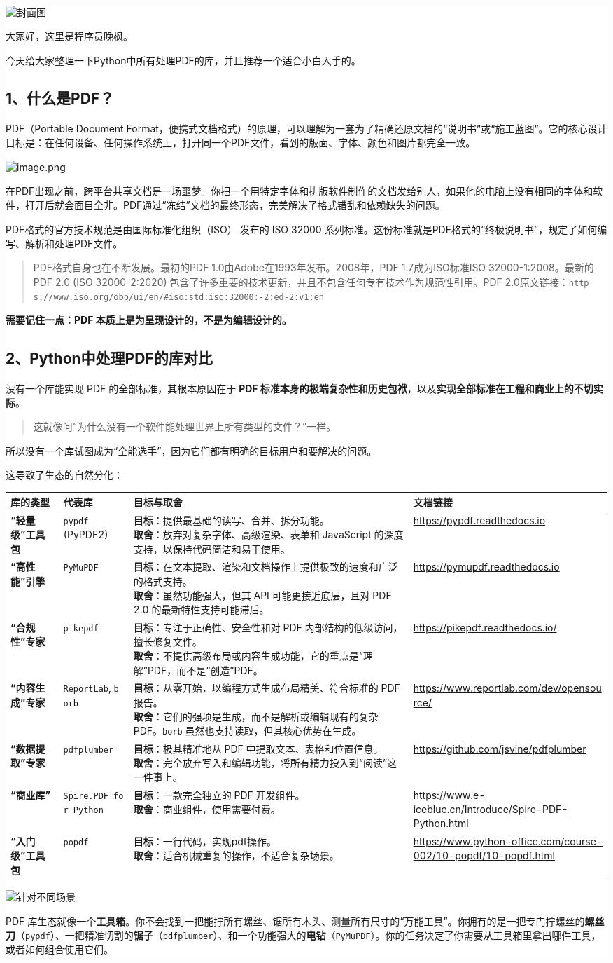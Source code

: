 

![封面图](https://raw.gitcode.com/user-images/assets/5027920/9f5e8ff2-6696-49bc-94a3-11960d0ccb5f/image.png 'image.png')

大家好，这里是程序员晚枫。

今天给大家整理一下Python中所有处理PDF的库，并且推荐一个适合小白入手的。

## 1、什么是PDF？

PDF（Portable Document Format，便携式文档格式）的原理，可以理解为一套为了精确还原文档的“说明书”或“施工蓝图”。它的核心设计目标是：在任何设备、任何操作系统上，打开同一个PDF文件，看到的版面、字体、颜色和图片都完全一致。

![image.png](https://raw.gitcode.com/user-images/assets/5027920/081ed309-de8c-44bd-94de-81a35ea1aa15/image.png 'image.png')

在PDF出现之前，跨平台共享文档是一场噩梦。你把一个用特定字体和排版软件制作的文档发给别人，如果他的电脑上没有相同的字体和软件，打开后就会面目全非。PDF通过“冻结”文档的最终形态，完美解决了格式错乱和依赖缺失的问题。

PDF格式的官方技术规范是由国际标准化组织（ISO） 发布的 ISO 32000 系列标准。这份标准就是PDF格式的“终极说明书”，规定了如何编写、解析和处理PDF文件。

> PDF格式自身也在不断发展。最初的PDF 1.0由Adobe在1993年发布。2008年，PDF 1.7成为ISO标准ISO 32000-1:2008。最新的PDF 2.0 (ISO 32000-2:2020) 包含了许多重要的技术更新，并且不包含任何专有技术作为规范性引用。PDF 2.0原文链接：``https://www.iso.org/obp/ui/en/#iso:std:iso:32000:-2:ed-2:v1:en``

**需要记住一点：PDF 本质上是为呈现设计的，不是为编辑设计的。**

## 2、Python中处理PDF的库对比

没有一个库能实现 PDF 的全部标准，其根本原因在于 **PDF 标准本身的极端复杂性和历史包袱**，以及**实现全部标准在工程和商业上的不切实际**。

> 这就像问“为什么没有一个软件能处理世界上所有类型的文件？”一样。

所以没有一个库试图成为“全能选手”，因为它们都有明确的目标用户和要解决的问题。

这导致了生态的自然分化：

| 库的类型         | 代表库                    | 目标与取舍                                                                                                | 文档链接                                                    |
|:-------------|:-----------------------|:-----------------------------------------------------------------------------------------------------|:--------------------------------------------------------|
| **“轻量级”工具包** | `pypdf` (PyPDF2)       | **目标**：提供最基础的读写、合并、拆分功能。<br>**取舍**：放弃对复杂字体、高级渲染、表单和 JavaScript 的深度支持，以保持代码简洁和易于使用。                   | https://pypdf.readthedocs.io                       |
| **“高性能”引擎**  | `PyMuPDF`              | **目标**：在文本提取、渲染和文档操作上提供极致的速度和广泛的格式支持。<br>**取舍**：虽然功能强大，但其 API 可能更接近底层，且对 PDF 2.0 的最新特性支持可能滞后。        | https://pymupdf.readthedocs.io                          |
| **“合规性”专家**  | `pikepdf`              | **目标**：专注于正确性、安全性和对 PDF 内部结构的低级访问，擅长修复文件。<br>**取舍**：不提供高级布局或内容生成功能，它的重点是“理解”PDF，而不是“创造”PDF。          | https://pikepdf.readthedocs.io/                         |
| **“内容生成”专家** | `ReportLab`, `borb`    | **目标**：从零开始，以编程方式生成布局精美、符合标准的 PDF 报告。<br>**取舍**：它们的强项是生成，而不是解析或编辑现有的复杂 PDF。`borb` 虽然也支持读取，但其核心优势在生成。 | https://www.reportlab.com/dev/opensource/               |
| **“数据提取”专家** | `pdfplumber`           | **目标**：极其精准地从 PDF 中提取文本、表格和位置信息。<br>**取舍**：完全放弃写入和编辑功能，将所有精力投入到“阅读”这一件事上。                            | https://github.com/jsvine/pdfplumber                    |
| **“商业库”**    | `Spire.PDF for Python` | **目标**：一款完全独立的 PDF 开发组件。<br>**取舍**：商业组件，使用需要付费。                                                      | https://www.e-iceblue.cn/Introduce/Spire-PDF-Python.html |
| **“入门级”工具包** | `popdf`                | **目标**：一行代码，实现pdf操作。<br>**取舍**：适合机械重复的操作，不适合复杂场景。                                                    | https://www.python-office.com/course-002/10-popdf/10-popdf.html|

![针对不同场景](https://raw.gitcode.com/user-images/assets/5027920/7b302e34-96ad-4254-a168-806c01bce94f/image.png 'image.png')

PDF 库生态就像一个**工具箱**。你不会找到一把能拧所有螺丝、锯所有木头、测量所有尺寸的“万能工具”。你拥有的是一把专门拧螺丝的**螺丝刀**（`pypdf`）、一把精准切割的**锯子**（`pdfplumber`）、和一个功能强大的**电钻**（`PyMuPDF`）。你的任务决定了你需要从工具箱里拿出哪件工具，或者如何组合使用它们。

